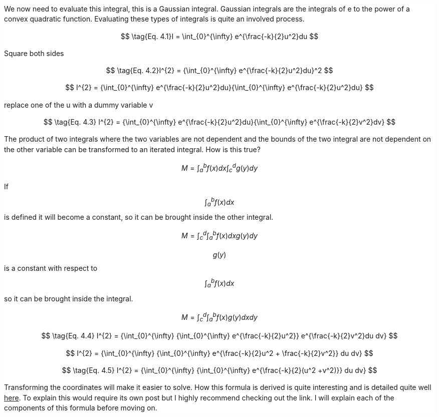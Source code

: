 We now need to evaluate this integral, this is a Gaussian integral. Gaussian integrals are the integrals of e to the power of a convex quadratic function. Evaluating these types of integrals is quite an involved process.

$$
\tag{Eq. 4.1}I = \int_{0}^{\infty}  e^{\frac{-k}{2}u^2}du
$$

Square both sides

$$ \tag{Eq. 4.2}I^{2} = {\int_{0}^{\infty}  e^{\frac{-k}{2}u^2}du}^2 
$$

$$ I^{2} = {\int_{0}^{\infty}  e^{\frac{-k}{2}u^2}du}{\int_{0}^{\infty}  e^{\frac{-k}{2}u^2}du}  
$$

replace one of the u with a dummy variable v

$$ \tag{Eq. 4.3} I^{2} = {\int_{0}^{\infty}  e^{\frac{-k}{2}u^2}du}{\int_{0}^{\infty}  e^{\frac{-k}{2}v^2}dv}  
$$

The product of two integrals where the two variables are not dependent and the bounds of the two integral are not dependent on the other variable can be transformed to an iterated integral. How is this true?


$$
\tag{Eq. B1}M = \int_{a}^{b}f(x)dx \int_{c}^{d}g(y)dy
$$

If  $$\int_{a}^{b}f(x)dx$$ is defined it will become a constant, so it can be brought inside the other integral.

$$
\tag{Eq. B2}M =  \int_{c}^{d}\int_{a}^{b}f(x)dxg(y)dy
$$

$$g(y)$$ is a constant with respect to $$\int_{a}^{b}f(x)dx$$ so it can be brought inside the integral.

$$
\tag{Eq. B3}M =  \int_{c}^{d}\int_{a}^{b}f(x)g(y)dxdy
$$

$$
\tag{Eq. 4.4} I^{2} = {\int_{0}^{\infty} {\int_{0}^{\infty} e^{\frac{-k}{2}u^2}}  e^{\frac{-k}{2}v^2}du  dv}  
$$

$$ I^{2} = {\int_{0}^{\infty} {\int_{0}^{\infty} e^{\frac{-k}{2}u^2 + \frac{-k}{2}v^2}} du  dv}  
$$

$$
\tag{Eq. 4.5} I^{2} = {\int_{0}^{\infty} {\int_{0}^{\infty} e^{\frac{-k}{2}(u^2 +v^2)}} du  dv}  
$$

Transforming the coordinates will make it easier to solve. How this formula is derived is quite interesting and is detailed quite well [here](https://mathinsight.org/double_integral_change_variables_area_calculation). To explain this would require its own post but I highly recommend checking out the link. I will explain each of the components of this formula before moving on.
